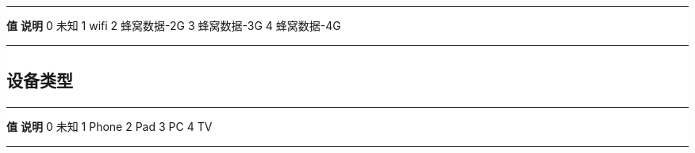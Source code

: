   -------- -------------
  **值**   **说明**
  0        未知
  1        wifi
  2        蜂窝数据-2G
  3        蜂窝数据-3G
  4        蜂窝数据-4G
  -------- -------------

设备类型
--------

  -------- ----------
  **值**   **说明**
  0        未知
  1        Phone
  2        Pad
  3        PC
  4        TV
  -------- ----------

